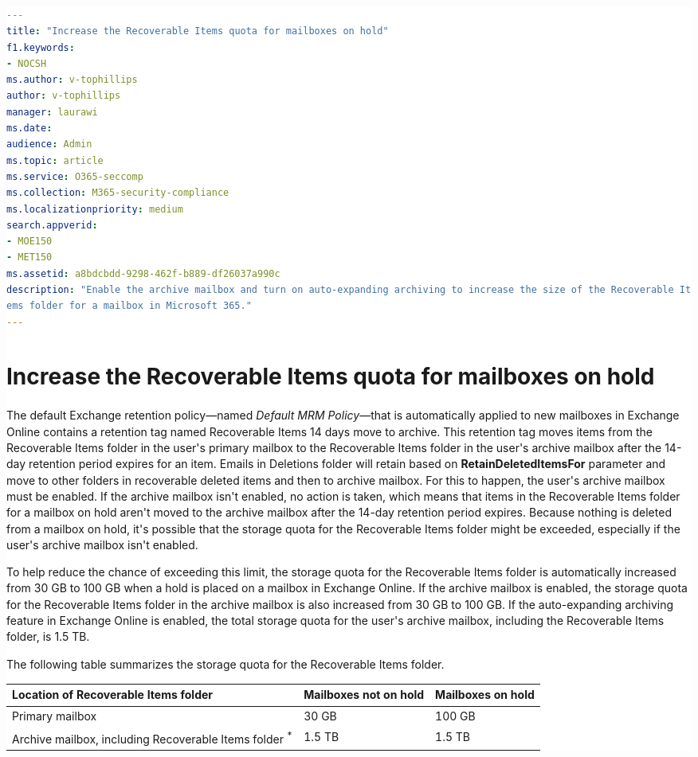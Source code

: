 ```yaml
---
title: "Increase the Recoverable Items quota for mailboxes on hold"
f1.keywords:
- NOCSH
ms.author: v-tophillips
author: v-tophillips
manager: laurawi
ms.date:
audience: Admin
ms.topic: article
ms.service: O365-seccomp
ms.collection: M365-security-compliance
ms.localizationpriority: medium
search.appverid:
- MOE150
- MET150
ms.assetid: a8bdcbdd-9298-462f-b889-df26037a990c
description: "Enable the archive mailbox and turn on auto-expanding archiving to increase the size of the Recoverable Items folder for a mailbox in Microsoft 365."
---
```


# Increase the Recoverable Items quota for mailboxes on hold

The default Exchange retention policy—named *Default MRM Policy*—that is automatically applied to new mailboxes in Exchange Online contains a retention tag named Recoverable Items 14 days move to archive. This retention tag moves items from the Recoverable Items folder in the user's primary mailbox to the Recoverable Items folder in the user's archive mailbox after the 14-day retention period expires for an item. Emails in Deletions folder will retain based on **RetainDeletedItemsFor** parameter and move to other folders in recoverable deleted items and then to archive mailbox. For this to happen, the user's archive mailbox must be enabled. If the archive mailbox isn't enabled, no action is taken, which means that items in the Recoverable Items folder for a mailbox on hold aren't moved to the archive mailbox after the 14-day retention period expires. Because nothing is deleted from a mailbox on hold, it's possible that the storage quota for the Recoverable Items folder might be exceeded, especially if the user's archive mailbox isn't enabled.

To help reduce the chance of exceeding this limit, the storage quota for the Recoverable Items folder is automatically increased from 30 GB to 100 GB when a hold is placed on a mailbox in Exchange Online. If the archive mailbox is enabled, the storage quota for the Recoverable Items folder in the archive mailbox is also increased from 30 GB to 100 GB. If the auto-expanding archiving feature in Exchange Online is enabled, the total storage quota for the user's archive mailbox, including the Recoverable Items folder, is 1.5 TB.

 The following table summarizes the storage quota for the Recoverable Items folder.

| Location of Recoverable Items folder | Mailboxes not on hold | Mailboxes on hold |
|:-----|:-----|:-----|
|Primary mailbox |30 GB |100 GB |
|Archive mailbox, including Recoverable Items folder <sup>\*</sup> |1.5 TB |1.5 TB |
